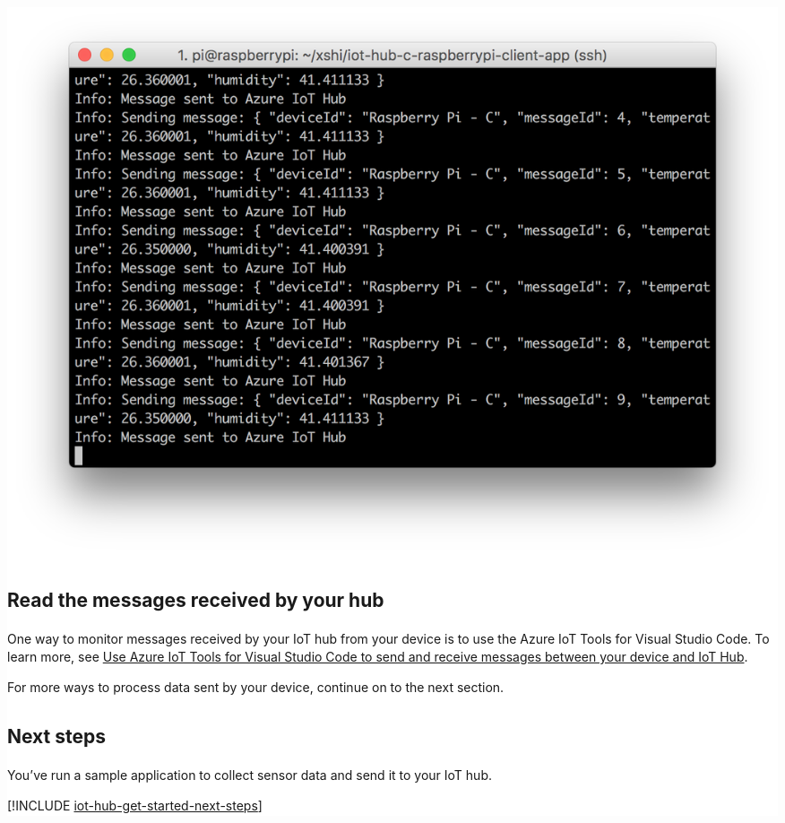 ![Output - sensor data sent from Raspberry Pi to your IoT hub](./media/iot-hub-raspberry-pi-kit-c-get-started/8-run-output.png)

## Read the messages received by your hub

One way to monitor messages received by your IoT hub from your device is to use the Azure IoT Tools for Visual Studio Code. To learn more, see [Use Azure IoT Tools for Visual Studio Code to send and receive messages between your device and IoT Hub](iot-hub-vscode-iot-toolkit-cloud-device-messaging.md).

For more ways to process data sent by your device, continue on to the next section.

## Next steps

You’ve run a sample application to collect sensor data and send it to your IoT hub.

[!INCLUDE [iot-hub-get-started-next-steps](../../includes/iot-hub-get-started-next-steps.md)]